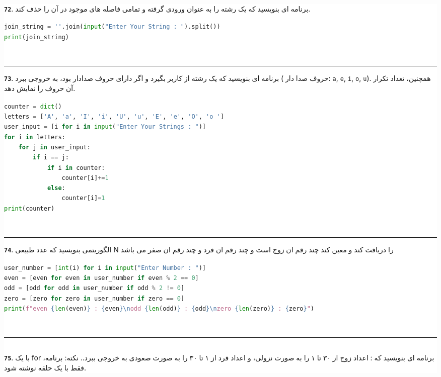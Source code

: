 
**`72`**. برنامه ای بنویسید که یک رشته را به عنوان ورودی گرفته و تمامی فاصله های موجود در آن را حذف کند.
<br />

```python
join_string = ''.join(input("Enter Your String : ").split())
print(join_string)
```
<br />

---

**`73`**. برنامه ای بنویسید که یک رشته از کاربر بگیرد و اگر دارای حروف صدادار بود، به خروجی ببرد ( حروف صدا دار: `a`, `e`, `i`, `o`, `u`).
همچنین، تعداد تکرار آن حروف را نمایش دهد.
<br />

```python
counter = dict()
letters = ['A', 'a', 'I', 'i', 'U', 'u', 'E', 'e', 'O', 'o ']
user_input = [i for i in input("Enter Your Strings : ")]
for i in letters:
    for j in user_input:
        if i == j:
            if i in counter:
                counter[i]+=1
            else:
                counter[i]=1
print(counter)
```
<br />

---

**`74`**. الگوریتمی بنویسید که عدد طبیعی N را دریافت کند و معین کند چند رقم ان زوج است و چند رقم ان فرد و چند رقم ان صفر می باشد
<br />

```python
user_number = [int(i) for i in input("Enter Number : ")]
even = [even for even in user_number if even % 2 == 0]
odd = [odd for odd in user_number if odd % 2 != 0]
zero = [zero for zero in user_number if zero == 0]
print(f"even {len(even)} : {even}\nodd {len(odd)} : {odd}\nzero {len(zero)} : {zero}")
```
<br />

---

## <a id="75"></a>
**`75`**. با یک for برنامه ای بنویسید که : اعداد زوج از ۳۰ تا ۱ را به صورت نزولی، و اعداد فرد از ۱ تا ۳۰ را به صورت صعودی به خروجی ببرد..
نکته: برنامه، فقط با یک حلقه نوشته شود.
<br />
